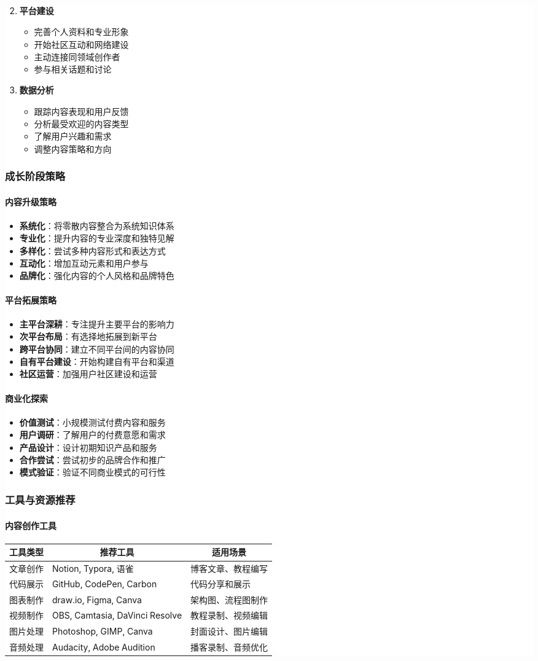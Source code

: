 2. **平台建设**
   - 完善个人资料和专业形象
   - 开始社区互动和网络建设
   - 主动连接同领域创作者
   - 参与相关话题和讨论

3. **数据分析**
   - 跟踪内容表现和用户反馈
   - 分析最受欢迎的内容类型
   - 了解用户兴趣和需求
   - 调整内容策略和方向

### 成长阶段策略

#### 内容升级策略

- **系统化**：将零散内容整合为系统知识体系
- **专业化**：提升内容的专业深度和独特见解
- **多样化**：尝试多种内容形式和表达方式
- **互动化**：增加互动元素和用户参与
- **品牌化**：强化内容的个人风格和品牌特色

#### 平台拓展策略

- **主平台深耕**：专注提升主要平台的影响力
- **次平台布局**：有选择地拓展到新平台
- **跨平台协同**：建立不同平台间的内容协同
- **自有平台建设**：开始构建自有平台和渠道
- **社区运营**：加强用户社区建设和运营

#### 商业化探索

- **价值测试**：小规模测试付费内容和服务
- **用户调研**：了解用户的付费意愿和需求
- **产品设计**：设计初期知识产品和服务
- **合作尝试**：尝试初步的品牌合作和推广
- **模式验证**：验证不同商业模式的可行性

### 工具与资源推荐

#### 内容创作工具

| 工具类型 | 推荐工具 | 适用场景 |
|---------|---------|----------|
| 文章创作 | Notion, Typora, 语雀 | 博客文章、教程编写 |
| 代码展示 | GitHub, CodePen, Carbon | 代码分享和展示 |
| 图表制作 | draw.io, Figma, Canva | 架构图、流程图制作 |
| 视频制作 | OBS, Camtasia, DaVinci Resolve | 教程录制、视频编辑 |
| 图片处理 | Photoshop, GIMP, Canva | 封面设计、图片编辑 |
| 音频处理 | Audacity, Adobe Audition | 播客录制、音频优化 |
